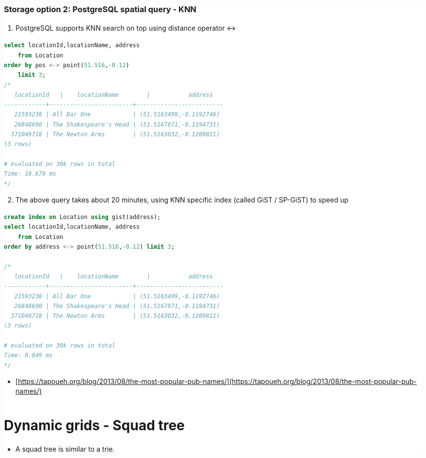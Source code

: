 ### Storage option 2: PostgreSQL spatial query - KNN

1. PostgreSQL supports KNN search on top using distance operator <->

```SQL
select locationId,locationName, address
    from Location
order by pos <-> point(51.516,-0.12)
    limit 3;
/*
   locationId   |    locationName        |           address           
------------+------------------------+-------------------------
   21593238 | All Bar One            | (51.5163499,-0.1192746)
   26848690 | The Shakespeare's Head | (51.5167871,-0.1194731)
  371049718 | The Newton Arms        | (51.5163032,-0.1209811)
(3 rows)

# evaluated on 30k rows in total
Time: 18.679 ms
*/
```

2. The above query takes about 20 minutes, using KNN specific index (called GiST / SP-GiST) to speed up

```SQL
create index on Location using gist(address);
select locationId,locationName, address
    from Location
order by address <-> point(51.516,-0.12) limit 3;

/*
   locationId   |    locationName        |           address           
------------+------------------------+-------------------------
   21593238 | All Bar One            | (51.5163499,-0.1192746)
   26848690 | The Shakespeare's Head | (51.5167871,-0.1194731)
  371049718 | The Newton Arms        | (51.5163032,-0.1209811)
(3 rows)

# evaluated on 30k rows in total
Time: 0.849 ms
*/
```

* [https://tapoueh.org/blog/2013/08/the-most-popular-pub-names/](https://tapoueh.org/blog/2013/08/the-most-popular-pub-names/)


# Dynamic grids - Squad tree
* A squad tree is similar to a trie. 
